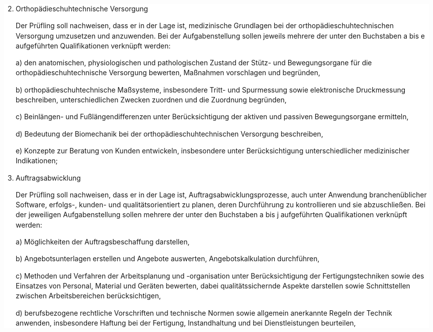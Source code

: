 



2.  Orthopädieschuhtechnische Versorgung

    Der Prüfling soll nachweisen, dass er in der Lage ist, medizinische
    Grundlagen bei der orthopädieschuhtechnischen Versorgung umzusetzen
    und anzuwenden. Bei der Aufgabenstellung sollen jeweils mehrere der
    unter den Buchstaben a bis e aufgeführten Qualifikationen verknüpft
    werden:

    a)  den anatomischen, physiologischen und pathologischen Zustand der
        Stütz- und Bewegungsorgane für die orthopädieschuhtechnische
        Versorgung bewerten, Maßnahmen vorschlagen und begründen,


    b)  orthopädieschuhtechnische Maßsysteme, insbesondere Tritt- und
        Spurmessung sowie elektronische Druckmessung beschreiben,
        unterschiedlichen Zwecken zuordnen und die Zuordnung begründen,


    c)  Beinlängen- und Fußlängendifferenzen unter Berücksichtigung der
        aktiven und passiven Bewegungsorgane ermitteln,


    d)  Bedeutung der Biomechanik bei der orthopädieschuhtechnischen
        Versorgung beschreiben,


    e)  Konzepte zur Beratung von Kunden entwickeln, insbesondere unter
        Berücksichtigung unterschiedlicher medizinischer Indikationen;





3.  Auftragsabwicklung

    Der Prüfling soll nachweisen, dass er in der Lage ist,
    Auftragsabwicklungsprozesse, auch unter Anwendung branchenüblicher
    Software, erfolgs-, kunden- und qualitätsorientiert zu planen, deren
    Durchführung zu kontrollieren und sie abzuschließen. Bei der
    jeweiligen Aufgabenstellung sollen mehrere der unter den Buchstaben a
    bis j aufgeführten Qualifikationen verknüpft werden:

    a)  Möglichkeiten der Auftragsbeschaffung darstellen,


    b)  Angebotsunterlagen erstellen und Angebote auswerten,
        Angebotskalkulation durchführen,


    c)  Methoden und Verfahren der Arbeitsplanung und -organisation unter
        Berücksichtigung der Fertigungstechniken sowie des Einsatzes von
        Personal, Material und Geräten bewerten, dabei qualitätssichernde
        Aspekte darstellen sowie Schnittstellen zwischen Arbeitsbereichen
        berücksichtigen,


    d)  berufsbezogene rechtliche Vorschriften und technische Normen sowie
        allgemein anerkannte Regeln der Technik anwenden, insbesondere Haftung
        bei der Fertigung, Instandhaltung und bei Dienstleistungen beurteilen,
